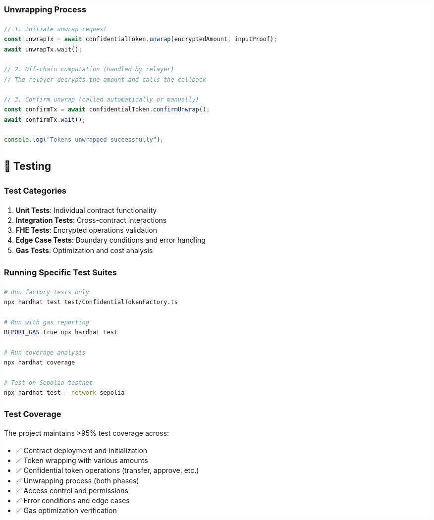 ### Unwrapping Process

```typescript
// 1. Initiate unwrap request
const unwrapTx = await confidentialToken.unwrap(encryptedAmount, inputProof);
await unwrapTx.wait();

// 2. Off-chain computation (handled by relayer)
// The relayer decrypts the amount and calls the callback

// 3. Confirm unwrap (called automatically or manually)
const confirmTx = await confidentialToken.confirmUnwrap();
await confirmTx.wait();

console.log("Tokens unwrapped successfully");
```

## 🧪 Testing

### Test Categories

1. **Unit Tests**: Individual contract functionality
2. **Integration Tests**: Cross-contract interactions  
3. **FHE Tests**: Encrypted operations validation
4. **Edge Case Tests**: Boundary conditions and error handling
5. **Gas Tests**: Optimization and cost analysis

### Running Specific Test Suites

```bash
# Run factory tests only
npx hardhat test test/ConfidentialTokenFactory.ts

# Run with gas reporting
REPORT_GAS=true npx hardhat test

# Run coverage analysis
npx hardhat coverage

# Test on Sepolia testnet
npx hardhat test --network sepolia
```

### Test Coverage

The project maintains >95% test coverage across:
- ✅ Contract deployment and initialization
- ✅ Token wrapping with various amounts
- ✅ Confidential token operations (transfer, approve, etc.)
- ✅ Unwrapping process (both phases)
- ✅ Access control and permissions
- ✅ Error conditions and edge cases
- ✅ Gas optimization verification
